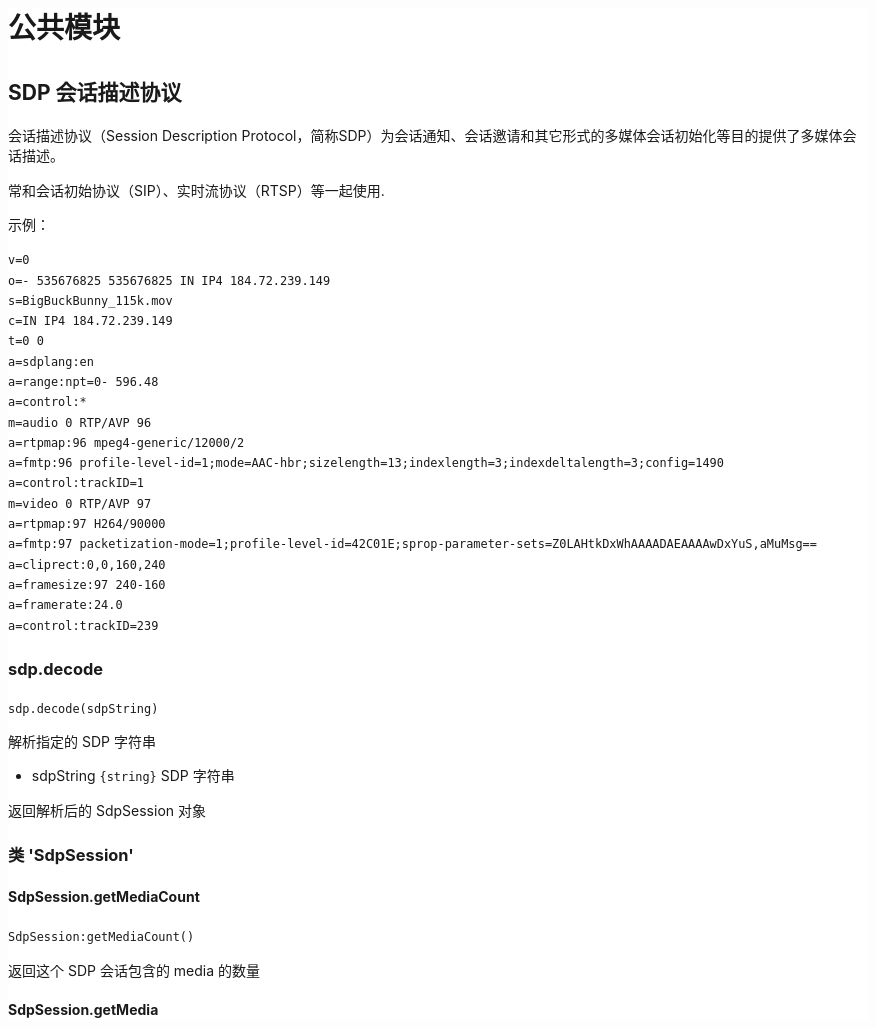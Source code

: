 # 公共模块

## SDP 会话描述协议

会话描述协议（Session Description Protocol，简称SDP）为会话通知、会话邀请和其它形式的多媒体会话初始化等目的提供了多媒体会话描述。

常和会话初始协议（SIP）、实时流协议（RTSP）等一起使用.

示例：

```html
v=0
o=- 535676825 535676825 IN IP4 184.72.239.149
s=BigBuckBunny_115k.mov
c=IN IP4 184.72.239.149
t=0 0
a=sdplang:en
a=range:npt=0- 596.48
a=control:*
m=audio 0 RTP/AVP 96
a=rtpmap:96 mpeg4-generic/12000/2
a=fmtp:96 profile-level-id=1;mode=AAC-hbr;sizelength=13;indexlength=3;indexdeltalength=3;config=1490
a=control:trackID=1
m=video 0 RTP/AVP 97
a=rtpmap:97 H264/90000
a=fmtp:97 packetization-mode=1;profile-level-id=42C01E;sprop-parameter-sets=Z0LAHtkDxWhAAAADAEAAAAwDxYuS,aMuMsg==
a=cliprect:0,0,160,240
a=framesize:97 240-160
a=framerate:24.0
a=control:trackID=239

```

### sdp.decode

    sdp.decode(sdpString)

解析指定的 SDP 字符串

- sdpString `{string}` SDP 字符串

返回解析后的 SdpSession 对象

### 类 'SdpSession'

#### SdpSession.getMediaCount

    SdpSession:getMediaCount()

返回这个 SDP 会话包含的 media 的数量

#### SdpSession.getMedia
